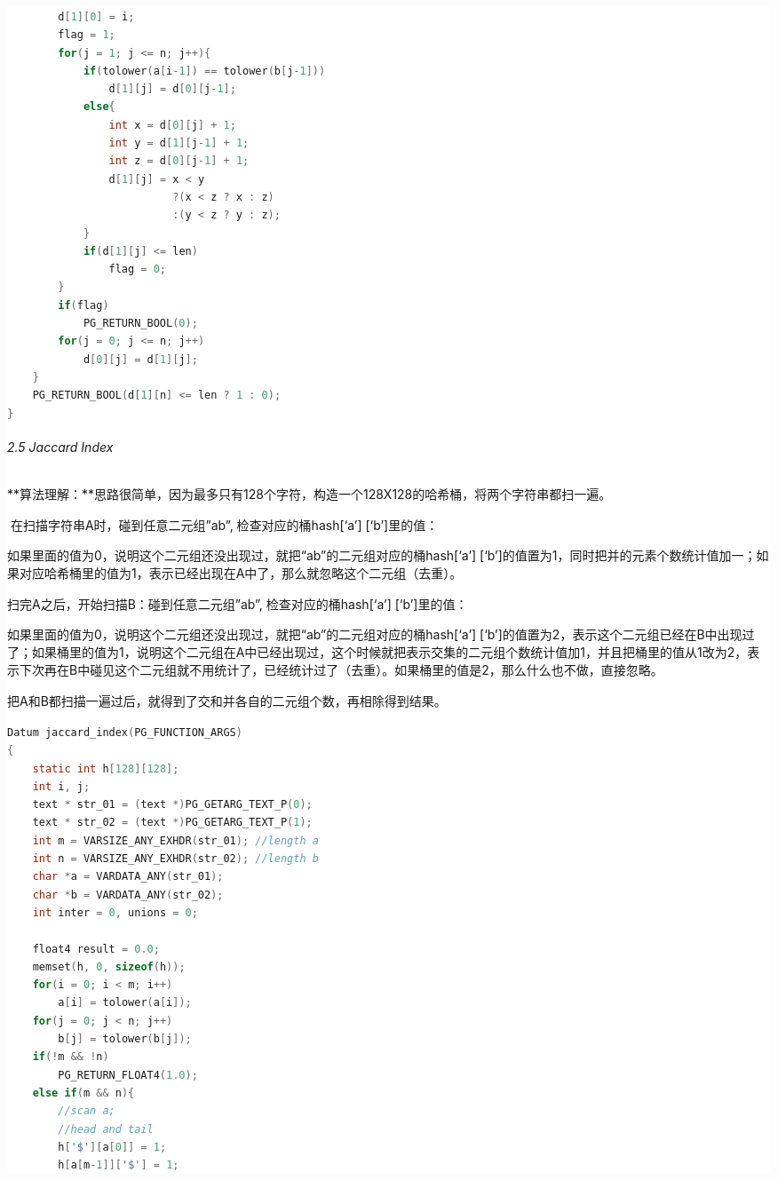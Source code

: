 ```c
		d[1][0] = i;
		flag = 1;
		for(j = 1; j <= n; j++){		
			if(tolower(a[i-1]) == tolower(b[j-1]))
				d[1][j] = d[0][j-1];
			else{
				int x = d[0][j] + 1;
				int y = d[1][j-1] + 1;
				int z = d[0][j-1] + 1;
				d[1][j] = x < y
						  ?(x < z ? x : z)
						  :(y < z ? y : z);
			}
			if(d[1][j] <= len)
				flag = 0;
		}
		if(flag)
			PG_RETURN_BOOL(0);
		for(j = 0; j <= n; j++)
			d[0][j] = d[1][j];
	}
	PG_RETURN_BOOL(d[1][n] <= len ? 1 : 0);
}
```

###### 2.5 Jaccard Index

**算法理解：**思路很简单，因为最多只有128个字符，构造一个128X128的哈希桶，将两个字符串都扫一遍。

​		在扫描字符串A时，碰到任意二元组”ab”, 检查对应的桶hash[‘a’] [‘b’]里的值：

​		如果里面的值为0，说明这个二元组还没出现过，就把“ab”的二元组对应的桶hash[‘a’] [‘b’]的值置为1，同时把并的元素个数统计值加一；如果对应哈希桶里的值为1，表示已经出现在A中了，那么就忽略这个二元组（去重）。

扫完A之后，开始扫描B：碰到任意二元组”ab”, 检查对应的桶hash[‘a’] [‘b’]里的值：

​		如果里面的值为0，说明这个二元组还没出现过，就把“ab”的二元组对应的桶hash[‘a’] [‘b’]的值置为2，表示这个二元组已经在B中出现过了；如果桶里的值为1，说明这个二元组在A中已经出现过，这个时候就把表示交集的二元组个数统计值加1，并且把桶里的值从1改为2，表示下次再在B中碰见这个二元组就不用统计了，已经统计过了（去重）。如果桶里的值是2，那么什么也不做，直接忽略。

把A和B都扫描一遍过后，就得到了交和并各自的二元组个数，再相除得到结果。

```c
Datum jaccard_index(PG_FUNCTION_ARGS)
{
	static int h[128][128];
	int i, j;
	text * str_01 = (text *)PG_GETARG_TEXT_P(0);
	text * str_02 = (text *)PG_GETARG_TEXT_P(1);
	int m = VARSIZE_ANY_EXHDR(str_01); //length a
	int n = VARSIZE_ANY_EXHDR(str_02); //length b
	char *a = VARDATA_ANY(str_01);
	char *b = VARDATA_ANY(str_02);
	int inter = 0, unions = 0;
	
	float4 result = 0.0;
	memset(h, 0, sizeof(h));
	for(i = 0; i < m; i++)
		a[i] = tolower(a[i]);
	for(j = 0; j < n; j++)
		b[j] = tolower(b[j]);
	if(!m && !n)
		PG_RETURN_FLOAT4(1.0);
	else if(m && n){
		//scan a;
		//head and tail
		h['$'][a[0]] = 1;
		h[a[m-1]]['$'] = 1;
```